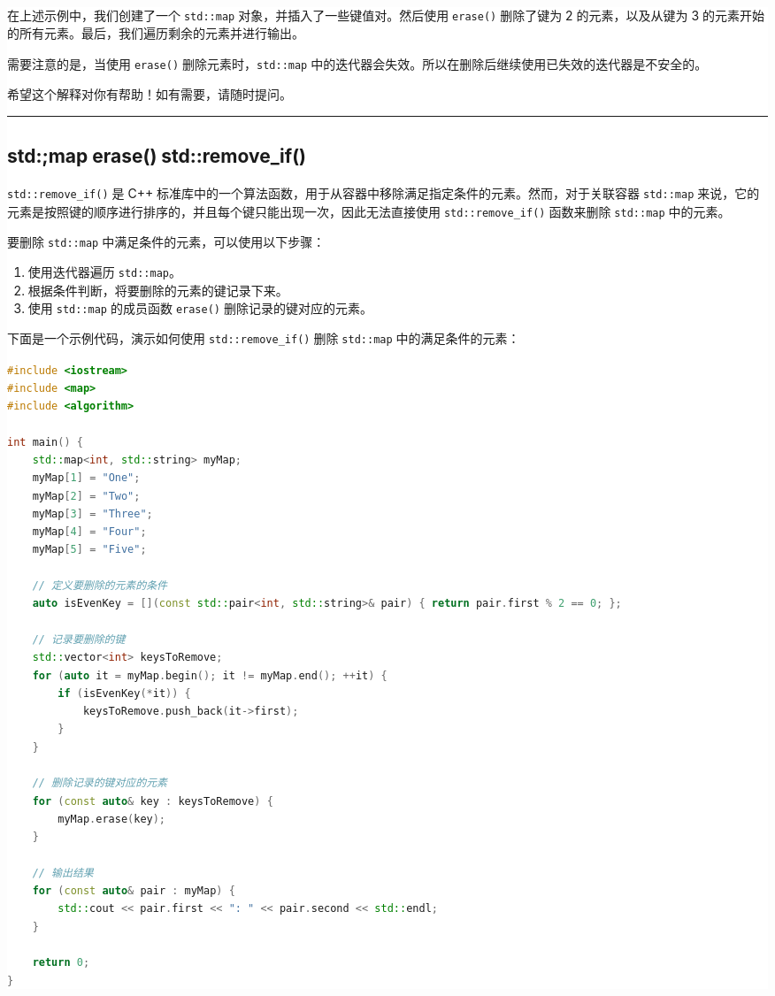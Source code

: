在上述示例中，我们创建了一个 `std::map` 对象，并插入了一些键值对。然后使用 `erase()` 删除了键为 2 的元素，以及从键为 3 的元素开始的所有元素。最后，我们遍历剩余的元素并进行输出。

需要注意的是，当使用 `erase()` 删除元素时，`std::map` 中的迭代器会失效。所以在删除后继续使用已失效的迭代器是不安全的。

希望这个解释对你有帮助！如有需要，请随时提问。

---

## std:;map erase() std::remove_if() 

`std::remove_if()` 是 C++ 标准库中的一个算法函数，用于从容器中移除满足指定条件的元素。然而，对于关联容器 `std::map` 来说，它的元素是按照键的顺序进行排序的，并且每个键只能出现一次，因此无法直接使用 `std::remove_if()` 函数来删除 `std::map` 中的元素。

要删除 `std::map` 中满足条件的元素，可以使用以下步骤：

1. 使用迭代器遍历 `std::map`。
2. 根据条件判断，将要删除的元素的键记录下来。
3. 使用 `std::map` 的成员函数 `erase()` 删除记录的键对应的元素。

下面是一个示例代码，演示如何使用 `std::remove_if()` 删除 `std::map` 中的满足条件的元素：

```cpp
#include <iostream>
#include <map>
#include <algorithm>

int main() {
    std::map<int, std::string> myMap;
    myMap[1] = "One";
    myMap[2] = "Two";
    myMap[3] = "Three";
    myMap[4] = "Four";
    myMap[5] = "Five";

    // 定义要删除的元素的条件
    auto isEvenKey = [](const std::pair<int, std::string>& pair) { return pair.first % 2 == 0; };

    // 记录要删除的键
    std::vector<int> keysToRemove;
    for (auto it = myMap.begin(); it != myMap.end(); ++it) {
        if (isEvenKey(*it)) {
            keysToRemove.push_back(it->first);
        }
    }

    // 删除记录的键对应的元素
    for (const auto& key : keysToRemove) {
        myMap.erase(key);
    }

    // 输出结果
    for (const auto& pair : myMap) {
        std::cout << pair.first << ": " << pair.second << std::endl;
    }

    return 0;
}
```
